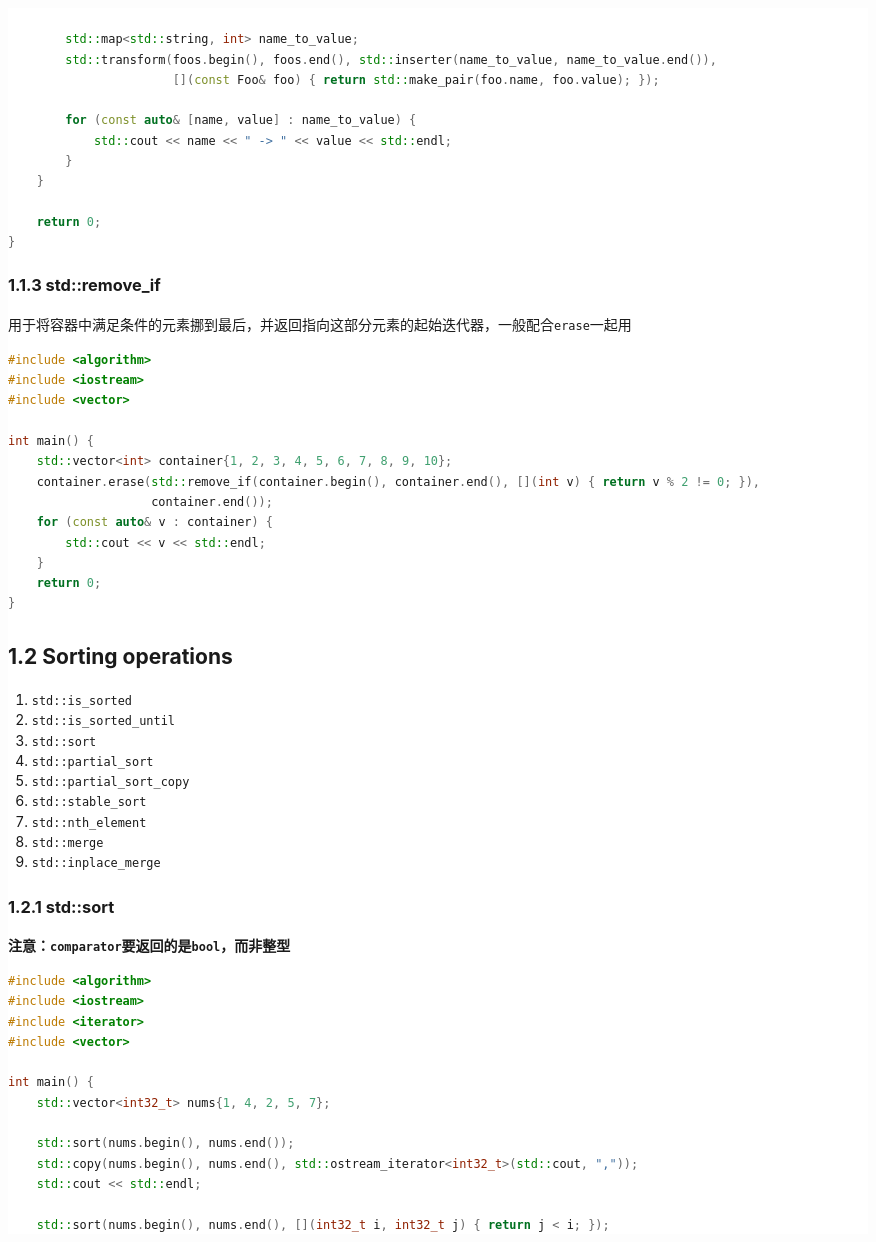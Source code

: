 ```cpp

        std::map<std::string, int> name_to_value;
        std::transform(foos.begin(), foos.end(), std::inserter(name_to_value, name_to_value.end()),
                       [](const Foo& foo) { return std::make_pair(foo.name, foo.value); });

        for (const auto& [name, value] : name_to_value) {
            std::cout << name << " -> " << value << std::endl;
        }
    }

    return 0;
}
```

### 1.1.3 std::remove_if

用于将容器中满足条件的元素挪到最后，并返回指向这部分元素的起始迭代器，一般配合`erase`一起用

```cpp
#include <algorithm>
#include <iostream>
#include <vector>

int main() {
    std::vector<int> container{1, 2, 3, 4, 5, 6, 7, 8, 9, 10};
    container.erase(std::remove_if(container.begin(), container.end(), [](int v) { return v % 2 != 0; }),
                    container.end());
    for (const auto& v : container) {
        std::cout << v << std::endl;
    }
    return 0;
}
```

## 1.2 Sorting operations

1. `std::is_sorted`
1. `std::is_sorted_until`
1. `std::sort`
1. `std::partial_sort`
1. `std::partial_sort_copy`
1. `std::stable_sort`
1. `std::nth_element`
1. `std::merge`
1. `std::inplace_merge`

### 1.2.1 std::sort

**注意：`comparator`要返回的是`bool`，而非整型**

```cpp
#include <algorithm>
#include <iostream>
#include <iterator>
#include <vector>

int main() {
    std::vector<int32_t> nums{1, 4, 2, 5, 7};

    std::sort(nums.begin(), nums.end());
    std::copy(nums.begin(), nums.end(), std::ostream_iterator<int32_t>(std::cout, ","));
    std::cout << std::endl;

    std::sort(nums.begin(), nums.end(), [](int32_t i, int32_t j) { return j < i; });
```